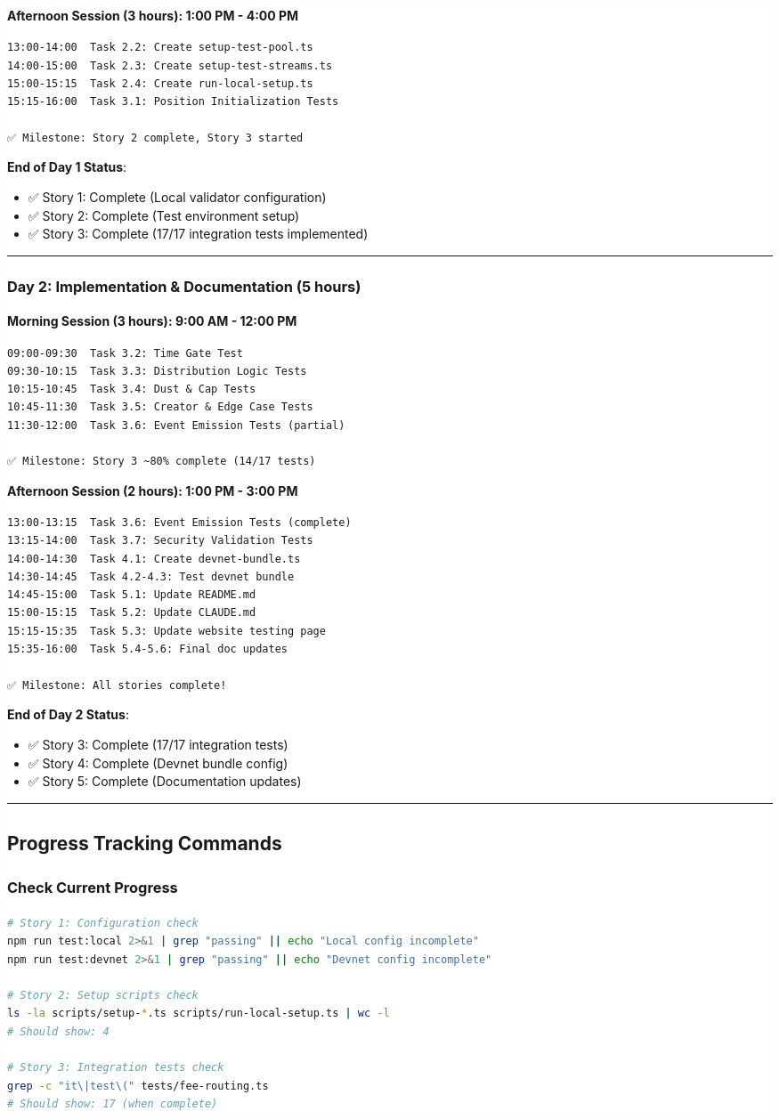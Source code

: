 **Afternoon Session (3 hours): 1:00 PM - 4:00 PM**
```
13:00-14:00  Task 2.2: Create setup-test-pool.ts
14:00-15:00  Task 2.3: Create setup-test-streams.ts
15:00-15:15  Task 2.4: Create run-local-setup.ts
15:15-16:00  Task 3.1: Position Initialization Tests

✅ Milestone: Story 2 complete, Story 3 started
```

**End of Day 1 Status**:
- ✅ Story 1: Complete (Local validator configuration)
- ✅ Story 2: Complete (Test environment setup)
- ✅ Story 3: Complete (17/17 integration tests implemented)

---

### Day 2: Implementation & Documentation (5 hours)

**Morning Session (3 hours): 9:00 AM - 12:00 PM**
```
09:00-09:30  Task 3.2: Time Gate Test
09:30-10:15  Task 3.3: Distribution Logic Tests
10:15-10:45  Task 3.4: Dust & Cap Tests
10:45-11:30  Task 3.5: Creator & Edge Case Tests
11:30-12:00  Task 3.6: Event Emission Tests (partial)

✅ Milestone: Story 3 ~80% complete (14/17 tests)
```

**Afternoon Session (2 hours): 1:00 PM - 3:00 PM**
```
13:00-13:15  Task 3.6: Event Emission Tests (complete)
13:15-14:00  Task 3.7: Security Validation Tests
14:00-14:30  Task 4.1: Create devnet-bundle.ts
14:30-14:45  Task 4.2-4.3: Test devnet bundle
14:45-15:00  Task 5.1: Update README.md
15:00-15:15  Task 5.2: Update CLAUDE.md
15:15-15:35  Task 5.3: Update website testing page
15:35-16:00  Task 5.4-5.6: Final doc updates

✅ Milestone: All stories complete!
```

**End of Day 2 Status**:
- ✅ Story 3: Complete (17/17 integration tests)
- ✅ Story 4: Complete (Devnet bundle config)
- ✅ Story 5: Complete (Documentation updates)

---

## Progress Tracking Commands

### Check Current Progress
```bash
# Story 1: Configuration check
npm run test:local 2>&1 | grep "passing" || echo "Local config incomplete"
npm run test:devnet 2>&1 | grep "passing" || echo "Devnet config incomplete"

# Story 2: Setup scripts check
ls -la scripts/setup-*.ts scripts/run-local-setup.ts | wc -l
# Should show: 4

# Story 3: Integration tests check
grep -c "it\|test\(" tests/fee-routing.ts
# Should show: 17 (when complete)
```